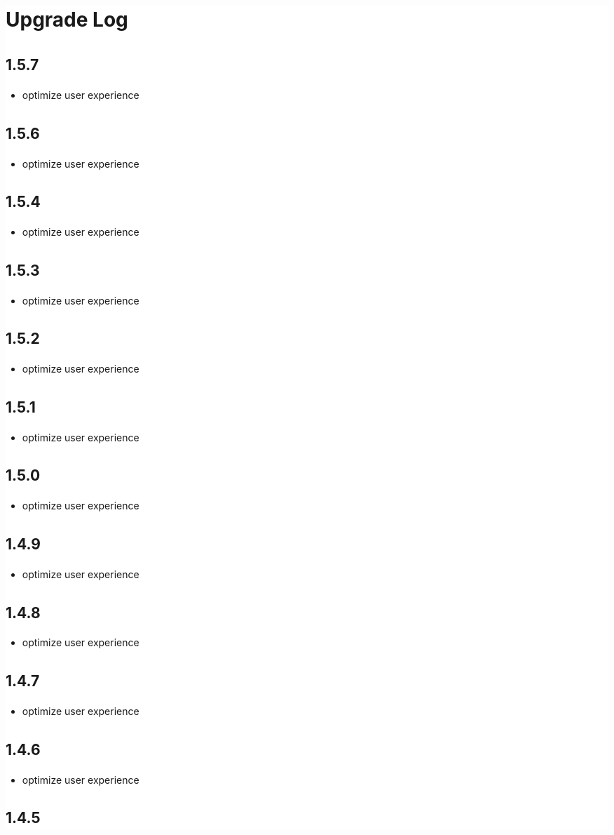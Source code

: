 # Upgrade Log

## 1.5.7

* optimize user experience

## 1.5.6

* optimize user experience

## 1.5.4

* optimize user experience

## 1.5.3

* optimize user experience

## 1.5.2

* optimize user experience

## 1.5.1

* optimize user experience

## 1.5.0

* optimize user experience

## 1.4.9

* optimize user experience

## 1.4.8

* optimize user experience

## 1.4.7

* optimize user experience

## 1.4.6

* optimize user experience

## 1.4.5
